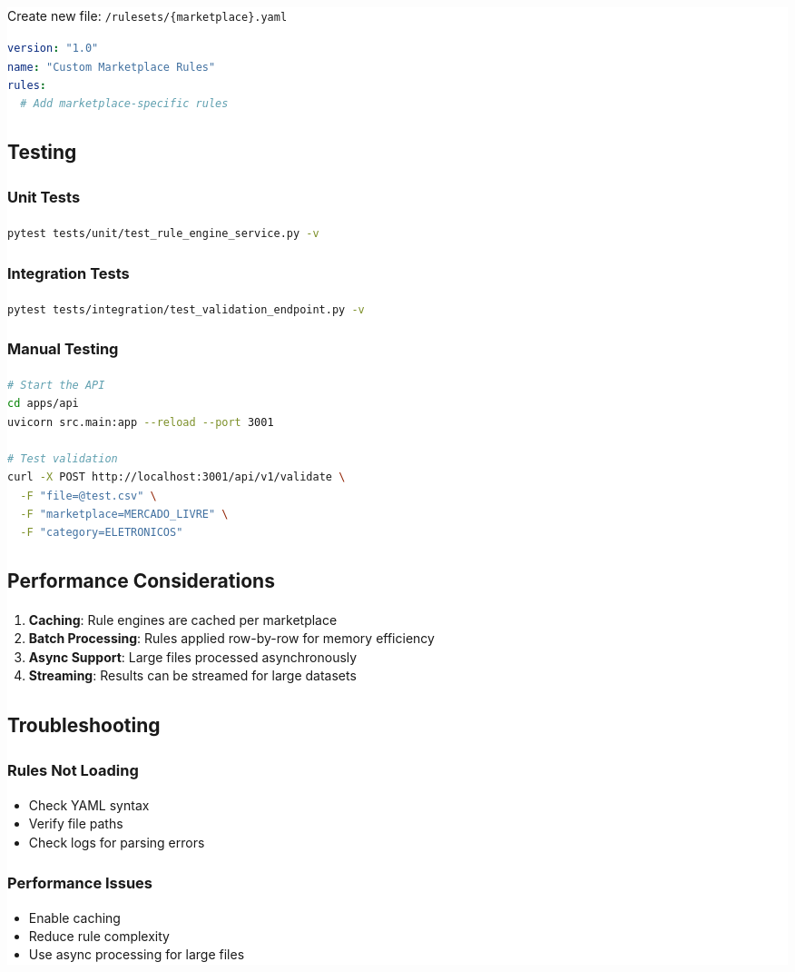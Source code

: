 Create new file: `/rulesets/{marketplace}.yaml`

```yaml
version: "1.0"
name: "Custom Marketplace Rules"
rules:
  # Add marketplace-specific rules
```

## Testing

### Unit Tests
```bash
pytest tests/unit/test_rule_engine_service.py -v
```

### Integration Tests
```bash
pytest tests/integration/test_validation_endpoint.py -v
```

### Manual Testing
```bash
# Start the API
cd apps/api
uvicorn src.main:app --reload --port 3001

# Test validation
curl -X POST http://localhost:3001/api/v1/validate \
  -F "file=@test.csv" \
  -F "marketplace=MERCADO_LIVRE" \
  -F "category=ELETRONICOS"
```

## Performance Considerations

1. **Caching**: Rule engines are cached per marketplace
2. **Batch Processing**: Rules applied row-by-row for memory efficiency
3. **Async Support**: Large files processed asynchronously
4. **Streaming**: Results can be streamed for large datasets

## Troubleshooting

### Rules Not Loading
- Check YAML syntax
- Verify file paths
- Check logs for parsing errors

### Performance Issues
- Enable caching
- Reduce rule complexity
- Use async processing for large files
